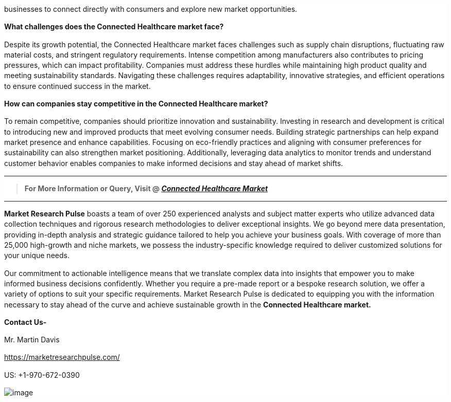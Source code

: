 businesses to connect directly with consumers and explore new market opportunities.</p><p><strong>What challenges does the Connected Healthcare market face?</strong></p><p>Despite its growth potential, the Connected Healthcare market faces challenges such as supply chain disruptions, fluctuating raw material costs, and stringent regulatory requirements. Intense competition among manufacturers also contributes to pricing pressures, which can impact profitability. Companies must address these hurdles while maintaining high product quality and meeting sustainability standards. Navigating these challenges requires adaptability, innovative strategies, and efficient operations to ensure continued success in the market.</p><p><strong>How can companies stay competitive in the Connected Healthcare market?</strong></p><p>To remain competitive, companies should prioritize innovation and sustainability. Investing in research and development is critical to introducing new and improved products that meet evolving consumer needs. Building strategic partnerships can help expand market presence and enhance capabilities. Focusing on eco-friendly practices and aligning with consumer preferences for sustainability can also strengthen market positioning. Additionally, leveraging data analytics to monitor trends and understand customer behavior enables companies to make informed decisions and stay ahead of market shifts.</p><hr /><blockquote><p><strong>For More Information or Query, Visit @&nbsp;<em><a href="https://marketresearchpulse.com/report/120818/connected-healthcare-market?utm_source=Linkedin&utm_medium=0116">Connected Healthcare Market</a></em></strong></p></blockquote><hr /><p><strong>Market Research Pulse</strong> boasts a team of over 250 experienced analysts and subject matter experts who utilize advanced data collection techniques and rigorous research methodologies to deliver exceptional insights. We go beyond mere data presentation, providing in-depth analysis and strategic guidance tailored to help you achieve your business goals. With coverage of more than 25,000 high-growth and niche markets, we possess the industry-specific knowledge required to deliver customized solutions for your unique needs.</p><p>Our commitment to actionable intelligence means that we translate complex data into insights that empower you to make informed business decisions confidently. Whether you require a pre-made report or a bespoke research solution, we offer a variety of options to suit your specific requirements. Market Research Pulse is dedicated to equipping you with the information necessary to stay ahead of the curve and achieve sustainable growth in the <strong>Connected Healthcare market.</strong></p><p><strong>Contact Us-</strong></p><p>Mr. Martin Davis</p><p>https://marketresearchpulse.com/</p><p>US: +1-970-672-0390</p>
![image](https://github.com/user-attachments/assets/17593a79-d6a3-42a1-9a16-10a43e8bc2f1)
